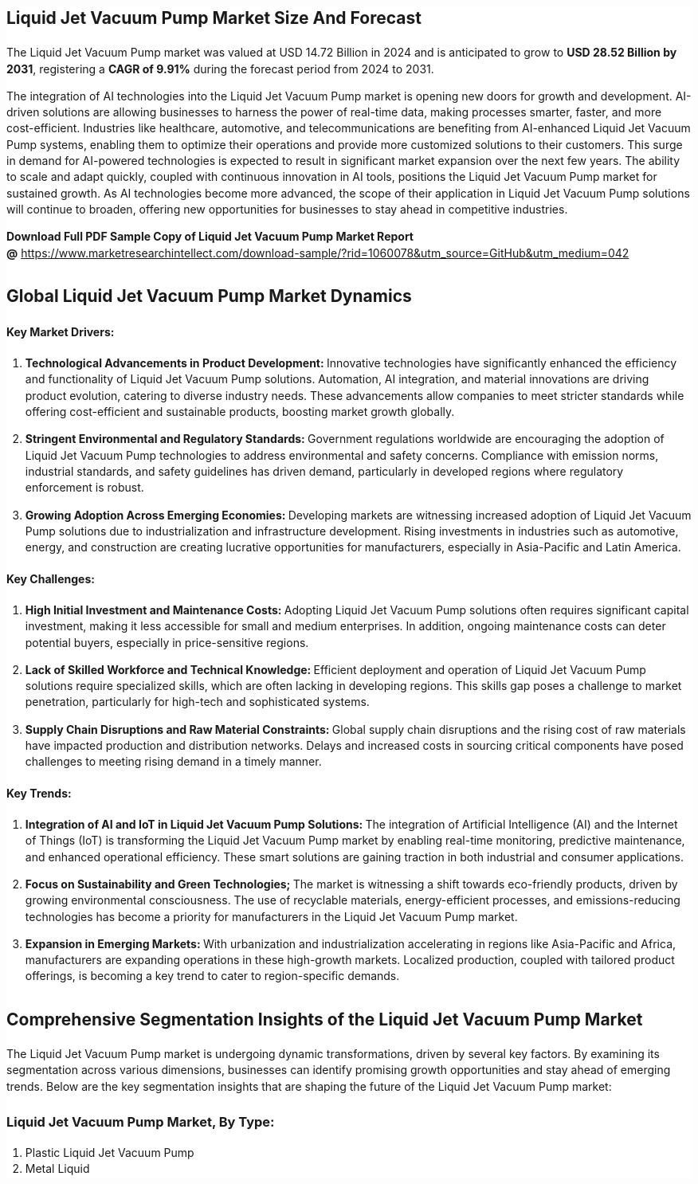 <h2>Liquid Jet Vacuum Pump Market Size And Forecast</h2><p>The Liquid Jet Vacuum Pump market was valued at USD 14.72 Billion in 2024 and is anticipated to grow to <strong>USD 28.52 Billion by 2031</strong>, registering a <strong>CAGR of 9.91%</strong> during the forecast period from 2024 to 2031.</p><p>The integration of AI technologies into the Liquid Jet Vacuum Pump market is opening new doors for growth and development. AI-driven solutions are allowing businesses to harness the power of real-time data, making processes smarter, faster, and more cost-efficient. Industries like healthcare, automotive, and telecommunications are benefiting from AI-enhanced Liquid Jet Vacuum Pump systems, enabling them to optimize their operations and provide more customized solutions to their customers. This surge in demand for AI-powered technologies is expected to result in significant market expansion over the next few years. The ability to scale and adapt quickly, coupled with continuous innovation in AI tools, positions the Liquid Jet Vacuum Pump market for sustained growth. As AI technologies become more advanced, the scope of their application in Liquid Jet Vacuum Pump solutions will continue to broaden, offering new opportunities for businesses to stay ahead in competitive industries.</p><p><strong>Download Full PDF Sample Copy of Liquid Jet Vacuum Pump Market Report @</strong>&nbsp;<a href="https://www.marketresearchintellect.com/download-sample/?rid=1060078&amp;utm_source=GitHub&amp;utm_medium=042">https://www.marketresearchintellect.com/download-sample/?rid=1060078&amp;utm_source=GitHub&amp;utm_medium=042</a></p><h2>Global Liquid Jet Vacuum Pump Market Dynamics</h2><h4><strong>Key Market Drivers:</strong></h4><ol><li><p><strong>Technological Advancements in Product Development:&nbsp;</strong>Innovative technologies have significantly enhanced the efficiency and functionality of Liquid Jet Vacuum Pump solutions. Automation, AI integration, and material innovations are driving product evolution, catering to diverse industry needs. These advancements allow companies to meet stricter standards while offering cost-efficient and sustainable products, boosting market growth globally.</p></li><li><p><strong>Stringent Environmental and Regulatory Standards:&nbsp;</strong>Government regulations worldwide are encouraging the adoption of Liquid Jet Vacuum Pump technologies to address environmental and safety concerns. Compliance with emission norms, industrial standards, and safety guidelines has driven demand, particularly in developed regions where regulatory enforcement is robust.</p></li><li><p><strong>Growing Adoption Across Emerging Economies:&nbsp;</strong>Developing markets are witnessing increased adoption of Liquid Jet Vacuum Pump solutions due to industrialization and infrastructure development. Rising investments in industries such as automotive, energy, and construction are creating lucrative opportunities for manufacturers, especially in Asia-Pacific and Latin America.</p></li></ol><h4><strong>Key Challenges:</strong></h4><ol><li><p><strong>High Initial Investment and Maintenance Costs:&nbsp;</strong>Adopting Liquid Jet Vacuum Pump solutions often requires significant capital investment, making it less accessible for small and medium enterprises. In addition, ongoing maintenance costs can deter potential buyers, especially in price-sensitive regions.</p></li><li><p><strong>Lack of Skilled Workforce and Technical Knowledge:&nbsp;</strong>Efficient deployment and operation of Liquid Jet Vacuum Pump solutions require specialized skills, which are often lacking in developing regions. This skills gap poses a challenge to market penetration, particularly for high-tech and sophisticated systems.</p></li><li><p><strong>Supply Chain Disruptions and Raw Material Constraints:&nbsp;</strong>Global supply chain disruptions and the rising cost of raw materials have impacted production and distribution networks. Delays and increased costs in sourcing critical components have posed challenges to meeting rising demand in a timely manner.</p></li></ol><h4><strong>Key Trends:</strong></h4><ol><li><p><strong>Integration of AI and IoT in Liquid Jet Vacuum Pump Solutions:&nbsp;</strong>The integration of Artificial Intelligence (AI) and the Internet of Things (IoT) is transforming the Liquid Jet Vacuum Pump market by enabling real-time monitoring, predictive maintenance, and enhanced operational efficiency. These smart solutions are gaining traction in both industrial and consumer applications.</p></li><li><p><strong>Focus on Sustainability and Green Technologies;&nbsp;</strong>The market is witnessing a shift towards eco-friendly products, driven by growing environmental consciousness. The use of recyclable materials, energy-efficient processes, and emissions-reducing technologies has become a priority for manufacturers in the Liquid Jet Vacuum Pump market.</p></li><li><p><strong>Expansion in Emerging Markets:&nbsp;</strong>With urbanization and industrialization accelerating in regions like Asia-Pacific and Africa, manufacturers are expanding operations in these high-growth markets. Localized production, coupled with tailored product offerings, is becoming a key trend to cater to region-specific demands.</p></li></ol><div class="article-main__content" data-test-id="publishing-text-block"><h2>Comprehensive Segmentation Insights of the Liquid Jet Vacuum Pump Market</h2><p>The Liquid Jet Vacuum Pump market is undergoing dynamic transformations, driven by several key factors. By examining its segmentation across various dimensions, businesses can identify promising growth opportunities and stay ahead of emerging trends. Below are the key segmentation insights that are shaping the future of the Liquid Jet Vacuum Pump market:</p><h3><strong>Liquid Jet Vacuum Pump Market, By Type:<br /></strong></h3><ol><li>Plastic Liquid Jet Vacuum Pump<li> Metal Liquid